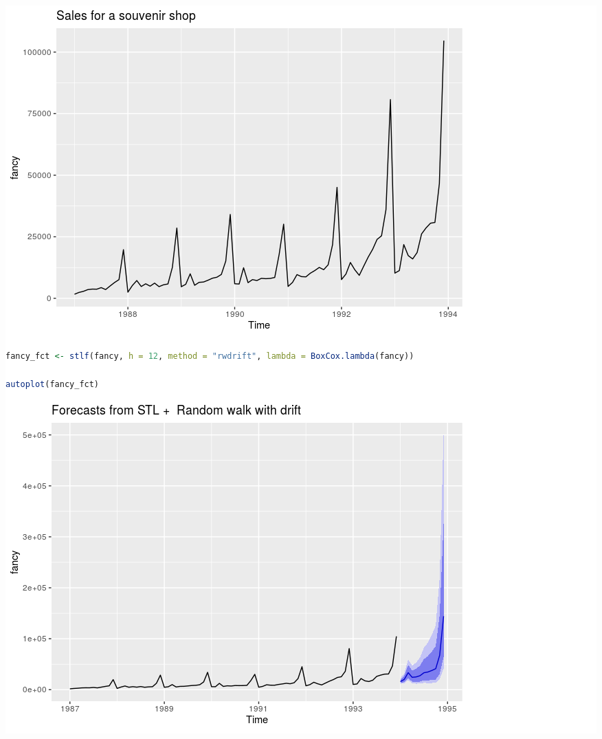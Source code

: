 ![](Figures/Ch3/Ch3-Exercise_8a-1.png)

``` r
fancy_fct <- stlf(fancy, h = 12, method = "rwdrift", lambda = BoxCox.lambda(fancy))

autoplot(fancy_fct)
```

![](Figures/Ch3/Ch3-Exercise_8b-1.png)
